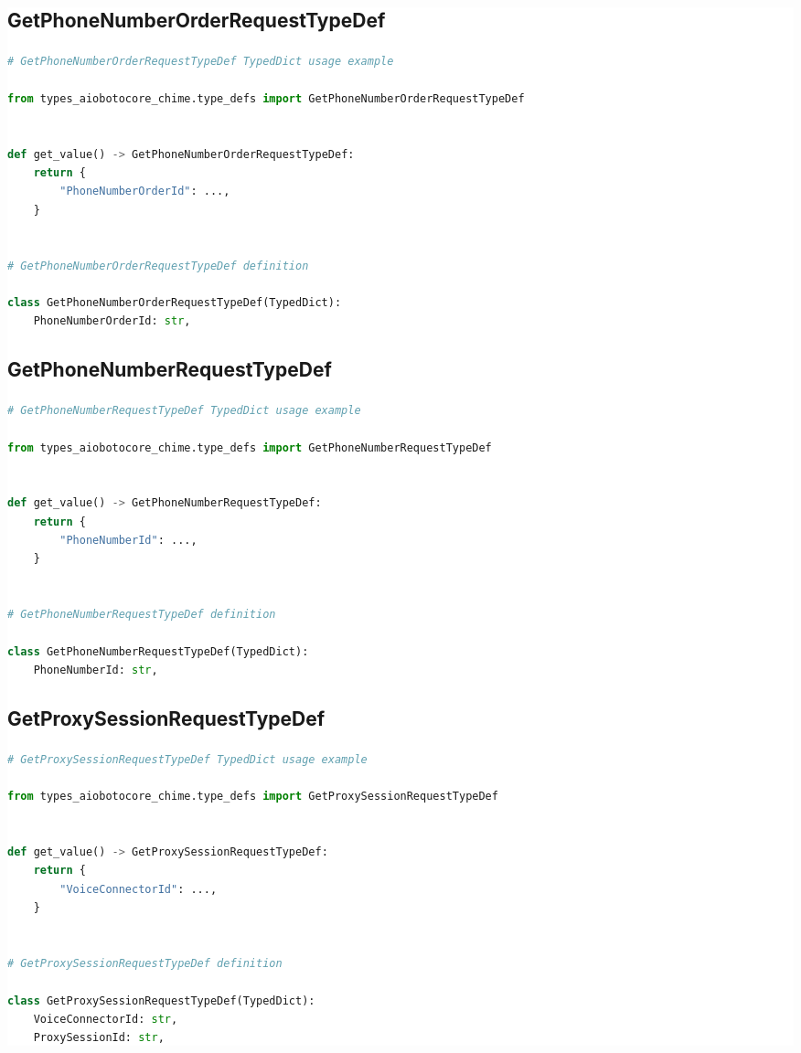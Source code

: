 
## GetPhoneNumberOrderRequestTypeDef

```python
# GetPhoneNumberOrderRequestTypeDef TypedDict usage example

from types_aiobotocore_chime.type_defs import GetPhoneNumberOrderRequestTypeDef


def get_value() -> GetPhoneNumberOrderRequestTypeDef:
    return {
        "PhoneNumberOrderId": ...,
    }


# GetPhoneNumberOrderRequestTypeDef definition

class GetPhoneNumberOrderRequestTypeDef(TypedDict):
    PhoneNumberOrderId: str,
```


## GetPhoneNumberRequestTypeDef

```python
# GetPhoneNumberRequestTypeDef TypedDict usage example

from types_aiobotocore_chime.type_defs import GetPhoneNumberRequestTypeDef


def get_value() -> GetPhoneNumberRequestTypeDef:
    return {
        "PhoneNumberId": ...,
    }


# GetPhoneNumberRequestTypeDef definition

class GetPhoneNumberRequestTypeDef(TypedDict):
    PhoneNumberId: str,
```


## GetProxySessionRequestTypeDef

```python
# GetProxySessionRequestTypeDef TypedDict usage example

from types_aiobotocore_chime.type_defs import GetProxySessionRequestTypeDef


def get_value() -> GetProxySessionRequestTypeDef:
    return {
        "VoiceConnectorId": ...,
    }


# GetProxySessionRequestTypeDef definition

class GetProxySessionRequestTypeDef(TypedDict):
    VoiceConnectorId: str,
    ProxySessionId: str,
```
